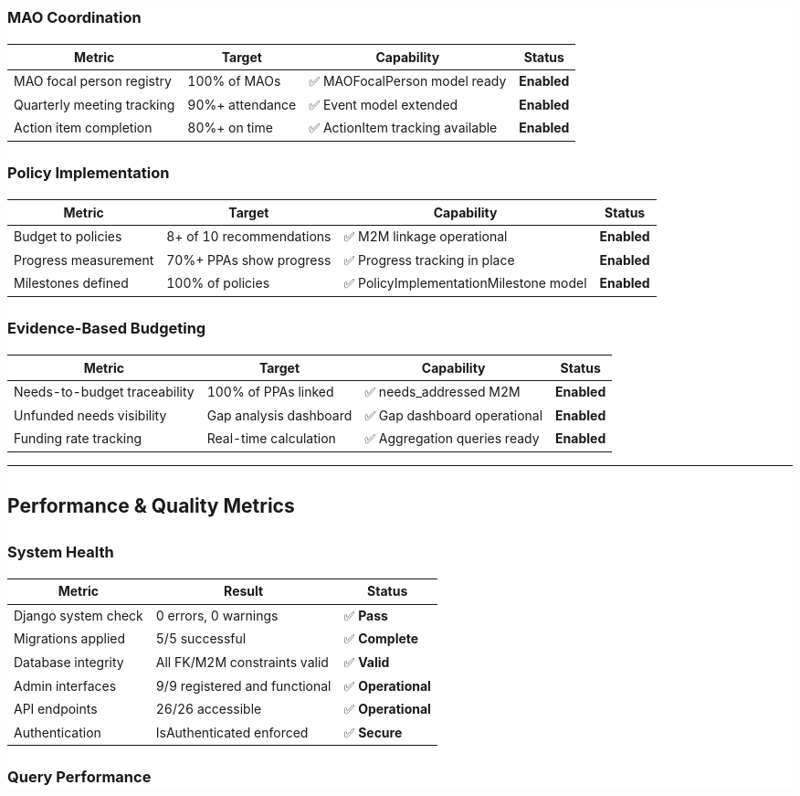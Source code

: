 ### MAO Coordination

| **Metric** | **Target** | **Capability** | **Status** |
|------------|-----------|----------------|------------|
| MAO focal person registry | 100% of MAOs | ✅ MAOFocalPerson model ready | **Enabled** |
| Quarterly meeting tracking | 90%+ attendance | ✅ Event model extended | **Enabled** |
| Action item completion | 80%+ on time | ✅ ActionItem tracking available | **Enabled** |

### Policy Implementation

| **Metric** | **Target** | **Capability** | **Status** |
|------------|-----------|----------------|------------|
| Budget to policies | 8+ of 10 recommendations | ✅ M2M linkage operational | **Enabled** |
| Progress measurement | 70%+ PPAs show progress | ✅ Progress tracking in place | **Enabled** |
| Milestones defined | 100% of policies | ✅ PolicyImplementationMilestone model | **Enabled** |

### Evidence-Based Budgeting

| **Metric** | **Target** | **Capability** | **Status** |
|------------|-----------|----------------|------------|
| Needs-to-budget traceability | 100% of PPAs linked | ✅ needs_addressed M2M | **Enabled** |
| Unfunded needs visibility | Gap analysis dashboard | ✅ Gap dashboard operational | **Enabled** |
| Funding rate tracking | Real-time calculation | ✅ Aggregation queries ready | **Enabled** |

---

## Performance & Quality Metrics

### System Health

| **Metric** | **Result** | **Status** |
|------------|-----------|------------|
| Django system check | 0 errors, 0 warnings | ✅ **Pass** |
| Migrations applied | 5/5 successful | ✅ **Complete** |
| Database integrity | All FK/M2M constraints valid | ✅ **Valid** |
| Admin interfaces | 9/9 registered and functional | ✅ **Operational** |
| API endpoints | 26/26 accessible | ✅ **Operational** |
| Authentication | IsAuthenticated enforced | ✅ **Secure** |

### Query Performance
